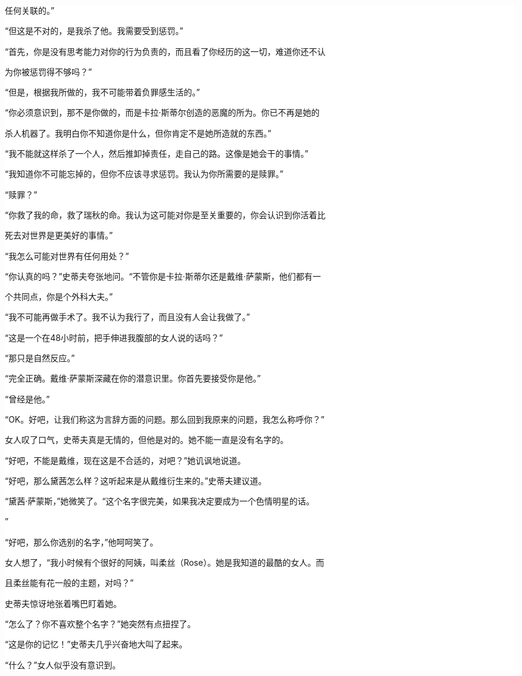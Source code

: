 任何关联的。”

“但这是不对的，是我杀了他。我需要受到惩罚。”

“首先，你是没有思考能力对你的行为负责的，而且看了你经历的这一切，难道你还不认

为你被惩罚得不够吗？”

“但是，根据我所做的，我不可能带着负罪感生活的。”

“你必须意识到，那不是你做的，而是卡拉·斯蒂尔创造的恶魔的所为。你已不再是她的

杀人机器了。我明白你不知道你是什么，但你肯定不是她所造就的东西。”

“我不能就这样杀了一个人，然后推卸掉责任，走自己的路。这像是她会干的事情。”

“我知道你不可能忘掉的，但你不应该寻求惩罚。我认为你所需要的是赎罪。”

“赎罪？”

“你救了我的命，救了瑞秋的命。我认为这可能对你是至关重要的，你会认识到你活着比

死去对世界是更美好的事情。”

“我怎么可能对世界有任何用处？”

“你认真的吗？”史蒂夫夸张地问。“不管你是卡拉·斯蒂尔还是戴维·萨蒙斯，他们都有一

个共同点，你是个外科大夫。”

“我不可能再做手术了。我不认为我行了，而且没有人会让我做了。”

“这是一个在48小时前，把手伸进我腹部的女人说的话吗？”

“那只是自然反应。”

“完全正确。戴维·萨蒙斯深藏在你的潜意识里。你首先要接受你是他。”

“曾经是他。”

“OK。好吧，让我们称这为言辞方面的问题。那么回到我原来的问题，我怎么称呼你？”

女人叹了口气，史蒂夫真是无情的，但他是对的。她不能一直是没有名字的。

“好吧，不能是戴维，现在这是不合适的，对吧？”她讥讽地说道。

“好吧，那么黛茜怎么样？这听起来是从戴维衍生来的。”史蒂夫建议道。

“黛茜·萨蒙斯，”她微笑了。“这个名字很完美，如果我决定要成为一个色情明星的话。

”

“好吧，那么你选别的名字，”他呵呵笑了。

女人想了，“我小时候有个很好的阿姨，叫柔丝（Rose）。她是我知道的最酷的女人。而

且柔丝能有花一般的主题，对吗？”

史蒂夫惊讶地张着嘴巴盯着她。

“怎么了？你不喜欢整个名字？”她突然有点扭捏了。

“这是你的记忆！”史蒂夫几乎兴奋地大叫了起来。

“什么？”女人似乎没有意识到。
